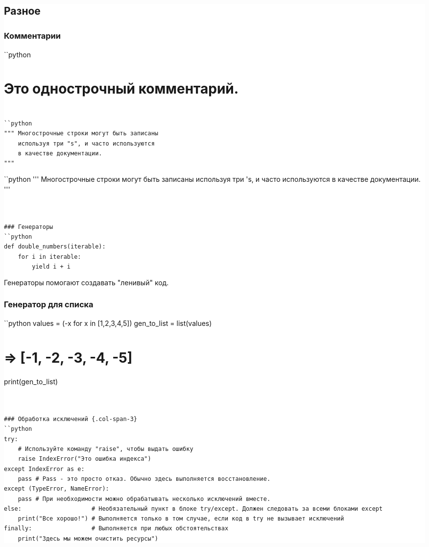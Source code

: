 


Разное
----------

### Комментарии

``python
# Это однострочный комментарий.
```

``python
""" Многострочные строки могут быть записаны
    используя три "s", и часто используются
    в качестве документации.
"""
```
``python
''' Многострочные строки могут быть записаны
    используя три 's, и часто используются
    в качестве документации.
'''
```


### Генераторы
``python
def double_numbers(iterable):
    for i in iterable:
        yield i + i
```

Генераторы помогают создавать "ленивый" код.


### Генератор для списка
``python
values = (-x for x in [1,2,3,4,5])
gen_to_list = list(values)

# => [-1, -2, -3, -4, -5]
print(gen_to_list)
```


### Обработка исключений {.col-span-3}
``python
try:
    # Используйте команду "raise", чтобы выдать ошибку
    raise IndexError("Это ошибка индекса")
except IndexError as e:
    pass # Pass - это просто отказ. Обычно здесь выполняется восстановление.
except (TypeError, NameError):
    pass # При необходимости можно обрабатывать несколько исключений вместе.
else:                    # Необязательный пункт в блоке try/except. Должен следовать за всеми блоками except
    print("Все хорошо!") # Выполняется только в том случае, если код в try не вызывает исключений
finally:                 # Выполняется при любых обстоятельствах
    print("Здесь мы можем очистить ресурсы")
```
